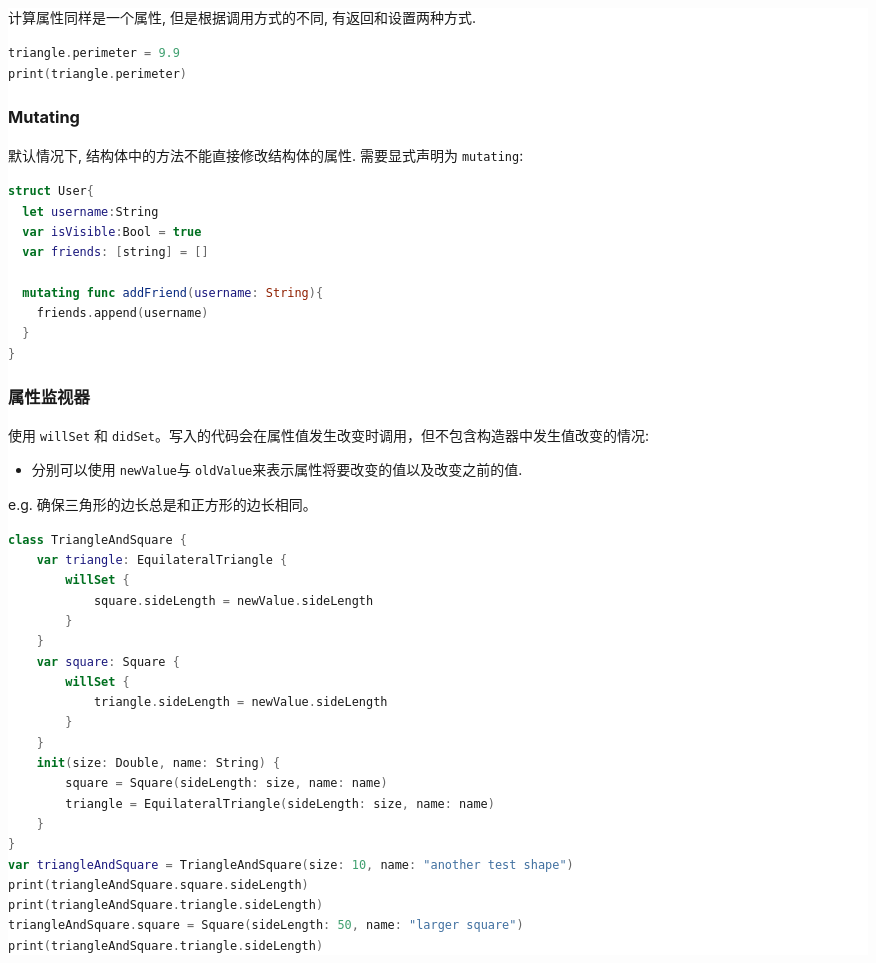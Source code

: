 计算属性同样是一个属性, 但是根据调用方式的不同, 有返回和设置两种方式.

```swift
triangle.perimeter = 9.9
print(triangle.perimeter)
```



### Mutating

默认情况下, 结构体中的方法不能直接修改结构体的属性. 需要显式声明为 `mutating`:

```swift
struct User{
  let username:String
  var isVisible:Bool = true
  var friends: [string] = []
  
  mutating func addFriend(username: String){
    friends.append(username)
  }
}
```



### 属性监视器



使用 `willSet` 和 `didSet`。写入的代码会在属性值发生改变时调用，但不包含构造器中发生值改变的情况:

- 分别可以使用 `newValue`与 `oldValue`来表示属性将要改变的值以及改变之前的值. 

e.g. 确保三角形的边长总是和正方形的边长相同。

```swift
class TriangleAndSquare {
    var triangle: EquilateralTriangle {
        willSet {
            square.sideLength = newValue.sideLength
        }
    }
    var square: Square {
        willSet {
            triangle.sideLength = newValue.sideLength
        }
    }
    init(size: Double, name: String) {
        square = Square(sideLength: size, name: name)
        triangle = EquilateralTriangle(sideLength: size, name: name)
    }
}
var triangleAndSquare = TriangleAndSquare(size: 10, name: "another test shape")
print(triangleAndSquare.square.sideLength)
print(triangleAndSquare.triangle.sideLength)
triangleAndSquare.square = Square(sideLength: 50, name: "larger square")
print(triangleAndSquare.triangle.sideLength)
```

